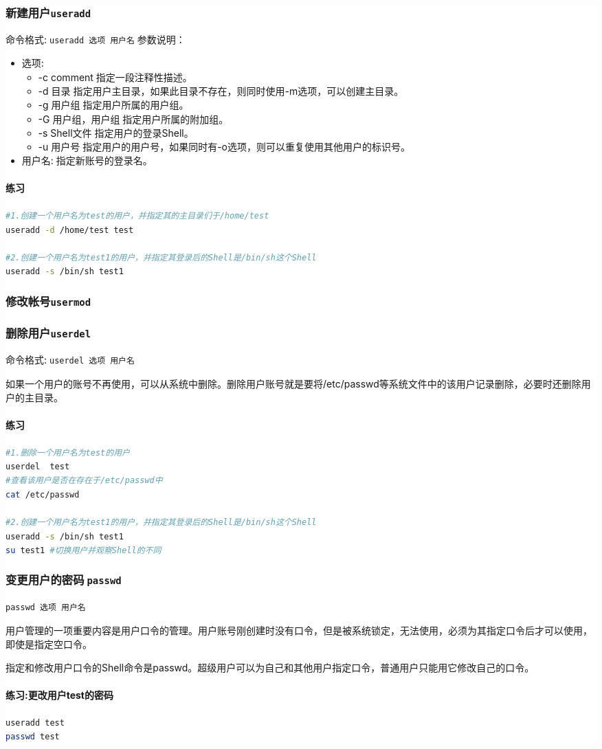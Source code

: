 ### 新建用户`useradd`
命令格式: `useradd 选项 用户名`
参数说明：
- 选项:
  - -c comment 指定一段注释性描述。
  - -d 目录 指定用户主目录，如果此目录不存在，则同时使用-m选项，可以创建主目录。
  - -g 用户组 指定用户所属的用户组。
  - -G 用户组，用户组 指定用户所属的附加组。
  - -s Shell文件 指定用户的登录Shell。
  - -u 用户号 指定用户的用户号，如果同时有-o选项，则可以重复使用其他用户的标识号。
- 用户名:
  指定新账号的登录名。

#### 练习
```bash
#1.创建一个用户名为test的用户，并指定其的主目录们于/home/test
useradd -d /home/test test

#2.创建一个用户名为test1的用户，并指定其登录后的Shell是/bin/sh这个Shell
useradd -s /bin/sh test1
```

### 修改帐号`usermod`


### 删除用户`userdel`
命令格式: `userdel 选项 用户名`

如果一个用户的账号不再使用，可以从系统中删除。删除用户账号就是要将/etc/passwd等系统文件中的该用户记录删除，必要时还删除用户的主目录。

#### 练习
```bash
#1.删除一个用户名为test的用户
userdel  test
#查看该用户是否在存在于/etc/passwd中
cat /etc/passwd

#2.创建一个用户名为test1的用户，并指定其登录后的Shell是/bin/sh这个Shell
useradd -s /bin/sh test1
su test1 #切换用户并观察Shell的不同
```

### 变更用户的密码 `passwd`
```
passwd 选项 用户名
```
用户管理的一项重要内容是用户口令的管理。用户账号刚创建时没有口令，但是被系统锁定，无法使用，必须为其指定口令后才可以使用，即使是指定空口令。

指定和修改用户口令的Shell命令是passwd。超级用户可以为自己和其他用户指定口令，普通用户只能用它修改自己的口令。

#### 练习:更改用户test的密码
```bash
useradd test
passwd test
```

